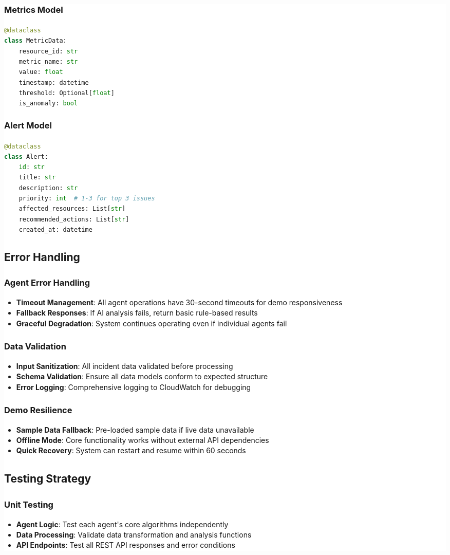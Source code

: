 ### Metrics Model
```python
@dataclass
class MetricData:
    resource_id: str
    metric_name: str
    value: float
    timestamp: datetime
    threshold: Optional[float]
    is_anomaly: bool
```

### Alert Model
```python
@dataclass
class Alert:
    id: str
    title: str
    description: str
    priority: int  # 1-3 for top 3 issues
    affected_resources: List[str]
    recommended_actions: List[str]
    created_at: datetime
```

## Error Handling

### Agent Error Handling
- **Timeout Management**: All agent operations have 30-second timeouts for demo responsiveness
- **Fallback Responses**: If AI analysis fails, return basic rule-based results
- **Graceful Degradation**: System continues operating even if individual agents fail

### Data Validation
- **Input Sanitization**: All incident data validated before processing
- **Schema Validation**: Ensure all data models conform to expected structure
- **Error Logging**: Comprehensive logging to CloudWatch for debugging

### Demo Resilience
- **Sample Data Fallback**: Pre-loaded sample data if live data unavailable
- **Offline Mode**: Core functionality works without external API dependencies
- **Quick Recovery**: System can restart and resume within 60 seconds

## Testing Strategy

### Unit Testing
- **Agent Logic**: Test each agent's core algorithms independently
- **Data Processing**: Validate data transformation and analysis functions
- **API Endpoints**: Test all REST API responses and error conditions
